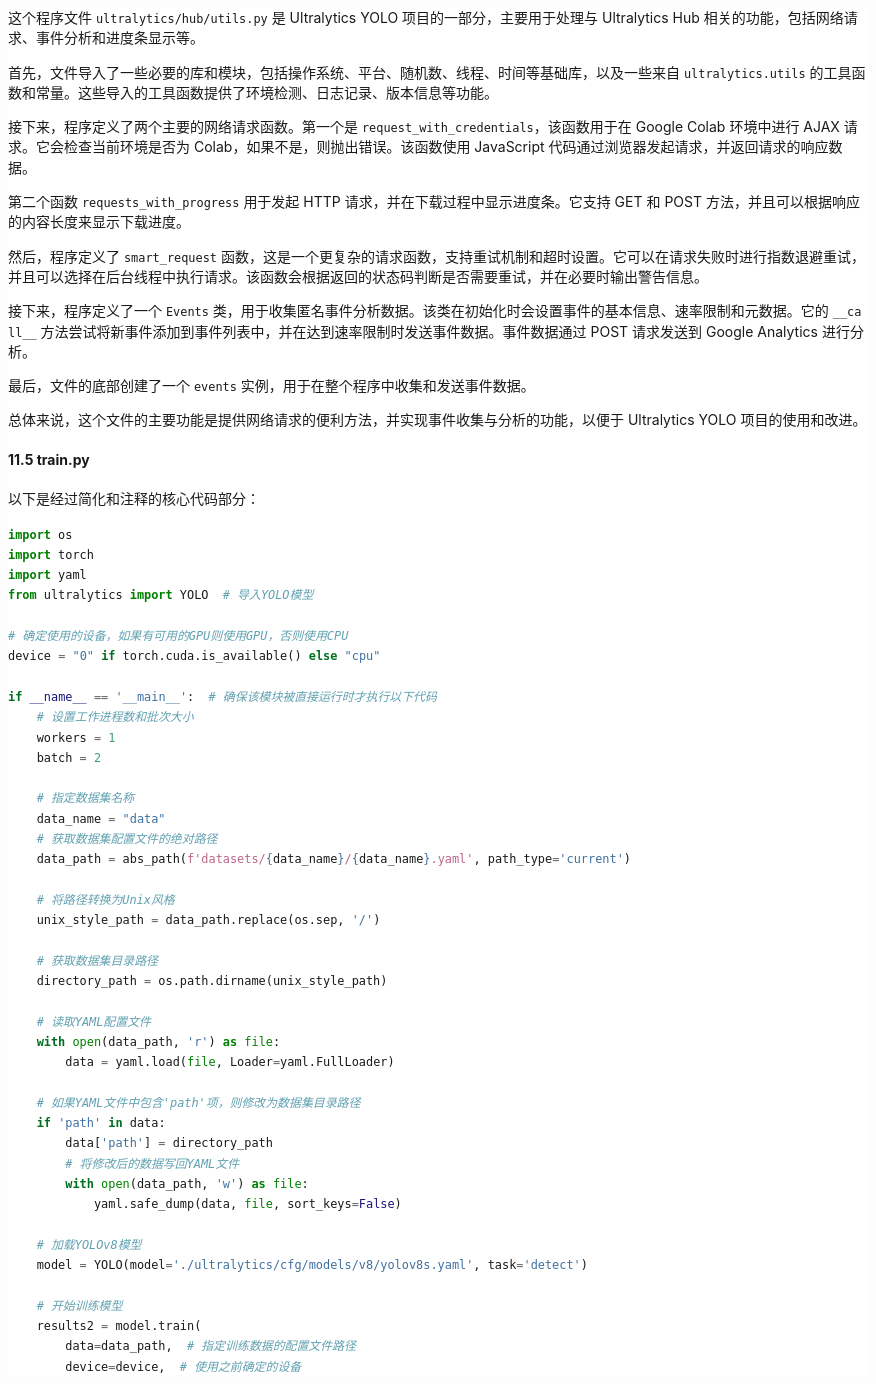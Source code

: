 这个程序文件 `ultralytics/hub/utils.py` 是 Ultralytics YOLO 项目的一部分，主要用于处理与 Ultralytics Hub 相关的功能，包括网络请求、事件分析和进度条显示等。

首先，文件导入了一些必要的库和模块，包括操作系统、平台、随机数、线程、时间等基础库，以及一些来自 `ultralytics.utils` 的工具函数和常量。这些导入的工具函数提供了环境检测、日志记录、版本信息等功能。

接下来，程序定义了两个主要的网络请求函数。第一个是 `request_with_credentials`，该函数用于在 Google Colab 环境中进行 AJAX 请求。它会检查当前环境是否为 Colab，如果不是，则抛出错误。该函数使用 JavaScript 代码通过浏览器发起请求，并返回请求的响应数据。

第二个函数 `requests_with_progress` 用于发起 HTTP 请求，并在下载过程中显示进度条。它支持 GET 和 POST 方法，并且可以根据响应的内容长度来显示下载进度。

然后，程序定义了 `smart_request` 函数，这是一个更复杂的请求函数，支持重试机制和超时设置。它可以在请求失败时进行指数退避重试，并且可以选择在后台线程中执行请求。该函数会根据返回的状态码判断是否需要重试，并在必要时输出警告信息。

接下来，程序定义了一个 `Events` 类，用于收集匿名事件分析数据。该类在初始化时会设置事件的基本信息、速率限制和元数据。它的 `__call__` 方法尝试将新事件添加到事件列表中，并在达到速率限制时发送事件数据。事件数据通过 POST 请求发送到 Google Analytics 进行分析。

最后，文件的底部创建了一个 `events` 实例，用于在整个程序中收集和发送事件数据。

总体来说，这个文件的主要功能是提供网络请求的便利方法，并实现事件收集与分析的功能，以便于 Ultralytics YOLO 项目的使用和改进。

#### 11.5 train.py

以下是经过简化和注释的核心代码部分：

```python
import os
import torch
import yaml
from ultralytics import YOLO  # 导入YOLO模型

# 确定使用的设备，如果有可用的GPU则使用GPU，否则使用CPU
device = "0" if torch.cuda.is_available() else "cpu"

if __name__ == '__main__':  # 确保该模块被直接运行时才执行以下代码
    # 设置工作进程数和批次大小
    workers = 1
    batch = 2

    # 指定数据集名称
    data_name = "data"
    # 获取数据集配置文件的绝对路径
    data_path = abs_path(f'datasets/{data_name}/{data_name}.yaml', path_type='current')
    
    # 将路径转换为Unix风格
    unix_style_path = data_path.replace(os.sep, '/')

    # 获取数据集目录路径
    directory_path = os.path.dirname(unix_style_path)
    
    # 读取YAML配置文件
    with open(data_path, 'r') as file:
        data = yaml.load(file, Loader=yaml.FullLoader)
    
    # 如果YAML文件中包含'path'项，则修改为数据集目录路径
    if 'path' in data:
        data['path'] = directory_path
        # 将修改后的数据写回YAML文件
        with open(data_path, 'w') as file:
            yaml.safe_dump(data, file, sort_keys=False)

    # 加载YOLOv8模型
    model = YOLO(model='./ultralytics/cfg/models/v8/yolov8s.yaml', task='detect')
    
    # 开始训练模型
    results2 = model.train(
        data=data_path,  # 指定训练数据的配置文件路径
        device=device,  # 使用之前确定的设备
```